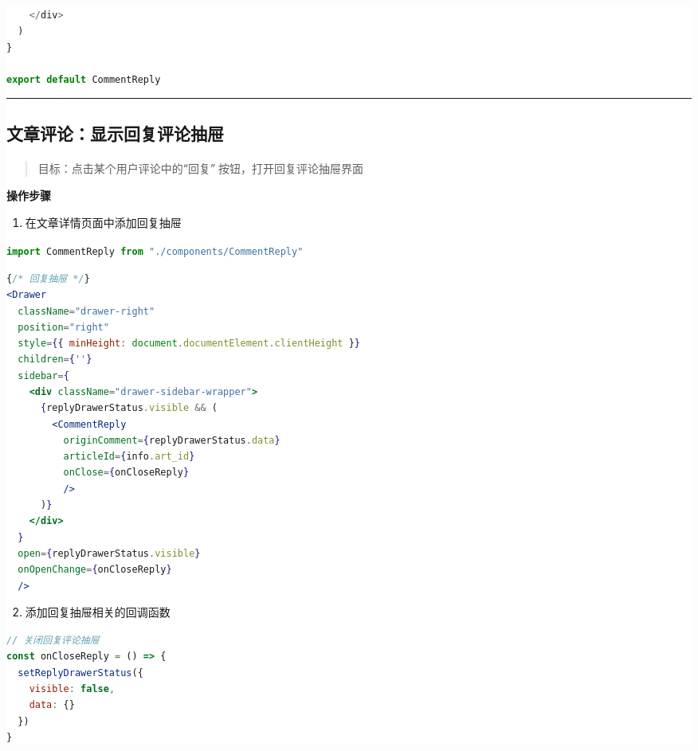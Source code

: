 ```jsx
    </div>
  )
}

export default CommentReply
```



---



## 文章评论：显示回复评论抽屉

> 目标：点击某个用户评论中的“回复” 按钮，打开回复评论抽屉界面



**操作步骤**

1. 在文章详情页面中添加回复抽屉

```jsx
import CommentReply from "./components/CommentReply"
```

```jsx
{/* 回复抽屉 */}
<Drawer
  className="drawer-right"
  position="right"
  style={{ minHeight: document.documentElement.clientHeight }}
  children={''}
  sidebar={
    <div className="drawer-sidebar-wrapper">
      {replyDrawerStatus.visible && (
        <CommentReply
          originComment={replyDrawerStatus.data}
          articleId={info.art_id}
          onClose={onCloseReply}
          />
      )}
    </div>
  }
  open={replyDrawerStatus.visible}
  onOpenChange={onCloseReply}
  />
```



2. 添加回复抽屉相关的回调函数

```jsx
// 关闭回复评论抽屉
const onCloseReply = () => {
  setReplyDrawerStatus({
    visible: false,
    data: {}
  })
}
```
